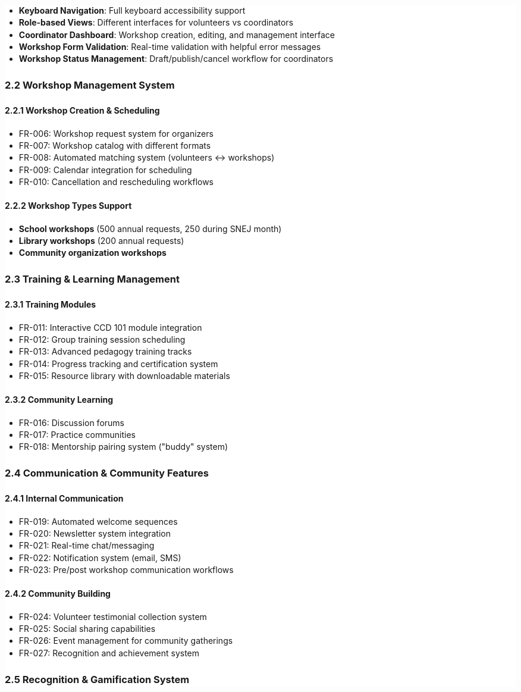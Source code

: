 - **Keyboard Navigation**: Full keyboard accessibility support
- **Role-based Views**: Different interfaces for volunteers vs coordinators
- **Coordinator Dashboard**: Workshop creation, editing, and management interface
- **Workshop Form Validation**: Real-time validation with helpful error messages
- **Workshop Status Management**: Draft/publish/cancel workflow for coordinators

### 2.2 Workshop Management System

#### 2.2.1 Workshop Creation & Scheduling
- FR-006: Workshop request system for organizers
- FR-007: Workshop catalog with different formats
- FR-008: Automated matching system (volunteers ↔ workshops)
- FR-009: Calendar integration for scheduling
- FR-010: Cancellation and rescheduling workflows

#### 2.2.2 Workshop Types Support
- **School workshops** (500 annual requests, 250 during SNEJ month)
- **Library workshops** (200 annual requests)
- **Community organization workshops**

### 2.3 Training & Learning Management

#### 2.3.1 Training Modules
- FR-011: Interactive CCD 101 module integration
- FR-012: Group training session scheduling
- FR-013: Advanced pedagogy training tracks
- FR-014: Progress tracking and certification system
- FR-015: Resource library with downloadable materials

#### 2.3.2 Community Learning
- FR-016: Discussion forums
- FR-017: Practice communities
- FR-018: Mentorship pairing system ("buddy" system)

### 2.4 Communication & Community Features

#### 2.4.1 Internal Communication
- FR-019: Automated welcome sequences
- FR-020: Newsletter system integration
- FR-021: Real-time chat/messaging
- FR-022: Notification system (email, SMS)
- FR-023: Pre/post workshop communication workflows

#### 2.4.2 Community Building
- FR-024: Volunteer testimonial collection system
- FR-025: Social sharing capabilities
- FR-026: Event management for community gatherings
- FR-027: Recognition and achievement system

### 2.5 Recognition & Gamification System
